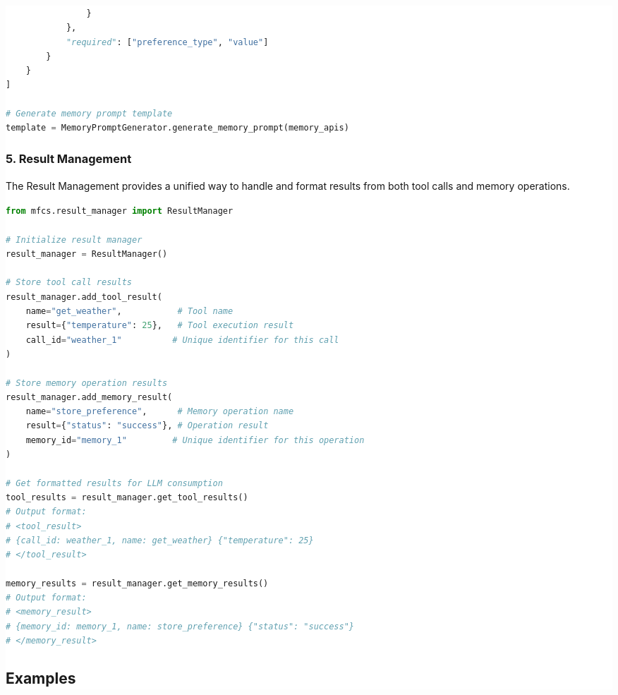 ```python
                }
            },
            "required": ["preference_type", "value"]
        }
    }
]

# Generate memory prompt template
template = MemoryPromptGenerator.generate_memory_prompt(memory_apis)
```

### 5. Result Management

The Result Management provides a unified way to handle and format results from both tool calls and memory operations.

```python
from mfcs.result_manager import ResultManager

# Initialize result manager
result_manager = ResultManager()

# Store tool call results
result_manager.add_tool_result(
    name="get_weather",           # Tool name
    result={"temperature": 25},   # Tool execution result
    call_id="weather_1"          # Unique identifier for this call
)

# Store memory operation results
result_manager.add_memory_result(
    name="store_preference",      # Memory operation name
    result={"status": "success"}, # Operation result
    memory_id="memory_1"         # Unique identifier for this operation
)

# Get formatted results for LLM consumption
tool_results = result_manager.get_tool_results()
# Output format:
# <tool_result>
# {call_id: weather_1, name: get_weather} {"temperature": 25}
# </tool_result>

memory_results = result_manager.get_memory_results()
# Output format:
# <memory_result>
# {memory_id: memory_1, name: store_preference} {"status": "success"}
# </memory_result>
```

## Examples
